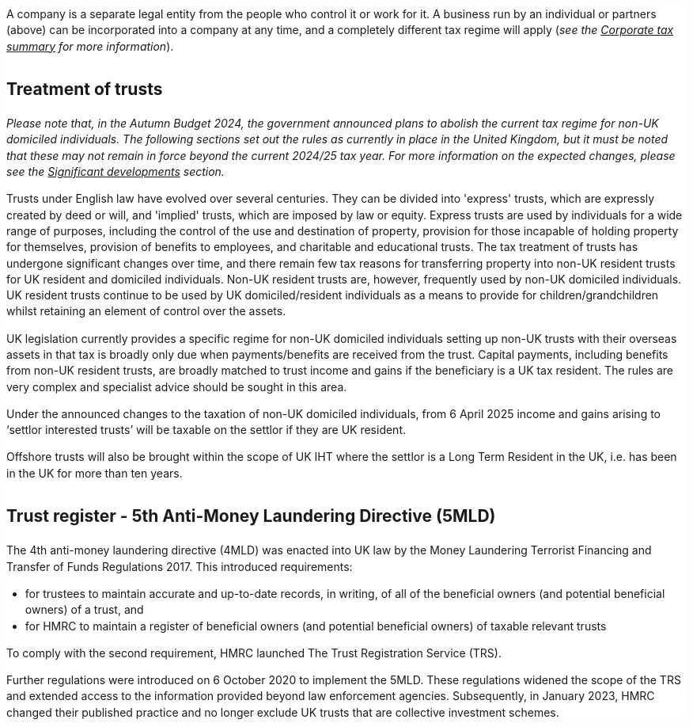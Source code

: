 A company is a separate legal entity from the people who control it or work for it. A business run by an individual or partners (above) can be incorporated into a company at any time, and a completely different tax regime will apply (*see the [Corporate tax summary](../../united-kingdom%3FtopicTypeId=c12cad9f-d48e-4615-8593-1f45abaa4886.html) for more information*).

## Treatment of trusts

*Please note that, in the Autumn Budget 2024, the government announced plans to abolish the current tax regime for non-UK domiciled individuals. The following sections set out the rules as currently in place in the United Kingdom, but it must be noted that these may not remain in force beyond the current 2024/25 tax year. For more information on the expected changes, please see the* [*Significant developments*](https://taxsummaries.pwc.com/united-kingdom/individual/sgnificant-developments) *section.*

Trusts under English law have evolved over several centuries. They can be divided into 'express' trusts, which are expressly created by deed or will, and 'implied' trusts, which are imposed by law or equity. Express trusts are used by individuals for a wide range of purposes, including the control of the use and destination of property, provision for those incapable of holding property for themselves, provision of benefits to employees, and charitable and educational trusts. The tax treatment of trusts has undergone significant changes over time, and there remain few tax reasons for transferring property into non-UK resident trusts for UK resident and domiciled individuals. Non-UK resident trusts are, however, frequently used by non-UK domiciled individuals. UK resident trusts continue to be used by UK domiciled/resident individuals as a means to provide for children/grandchildren whilst retaining an element of control over the assets.

UK legislation currently provides a specific regime for non-UK domiciled individuals setting up non-UK trusts with their overseas assets in that tax is broadly only due when payments/benefits are received from the trust. Capital payments, including benefits from non-UK resident trusts, are broadly matched to trust income and gains if the beneficiary is a UK tax resident. The rules are very complex and specialist advice should be sought in this area.

Under the announced changes to the taxation of non-UK domiciled individuals, from 6 April 2025 income and gains arising to ‘settlor interested trusts’ will be taxable on the settlor if they are UK resident. 

Offshore trusts will also be brought within the scope of UK IHT where the settlor is a Long Term Resident in the UK, i.e. has been in the UK for more than ten years. 

## Trust register - 5th Anti-Money Laundering Directive (5MLD)

The 4th anti-money laundering directive (4MLD) was enacted into UK law by the Money Laundering Terrorist Financing and Transfer of Funds Regulations 2017. This introduced requirements:

* for trustees to maintain accurate and up-to-date records, in writing, of all of the beneficial owners (and potential beneficial owners) of a trust, and
* for HMRC to maintain a register of beneficial owners (and potential beneficial owners) of taxable relevant trusts

To comply with the second requirement, HMRC launched The Trust Registration Service (TRS).

Further regulations were introduced on 6 October 2020 to implement the 5MLD. These regulations widened the scope of the TRS and extended access to the information provided beyond law enforcement agencies. Subsequently, in January 2023, HMRC changed their published practice and no longer exclude UK trusts that are collective investment schemes.

